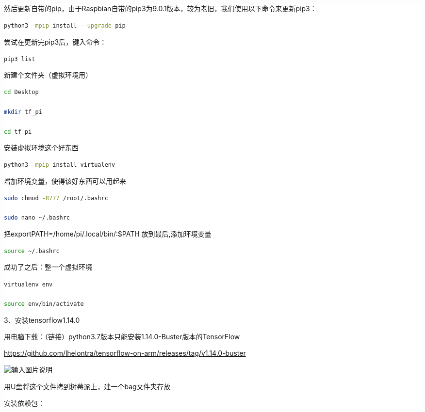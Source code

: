 然后更新自带的pip，由于Raspbian自带的pip3为9.0.1版本，较为老旧，我们使用以下命令来更新pip3：

```sh
python3 -mpip install --upgrade pip
```

尝试在更新完pip3后，键入命令：

```sh
pip3 list
```

新建个文件夹（虚拟环境用）

```sh
cd Desktop

mkdir tf_pi

cd tf_pi
```

安装虚拟环境这个好东西

```sh
python3 -mpip install virtualenv
```

增加环境变量，使得该好东西可以用起来

```sh
sudo chmod -R777 /root/.bashrc

sudo nano ~/.bashrc
```

把exportPATH=/home/pi/.local/bin/:$PATH  放到最后,添加环境变量

```sh
source ~/.bashrc
```

成功了之后：整一个虚拟环境

```sh
virtualenv env

source env/bin/activate
```

3、安装tensorflow1.14.0

用电脑下载：（链接）python3.7版本只能安装1.14.0-Buster版本的TensorFlow

<https://github.com/lhelontra/tensorflow-on-arm/releases/tag/v1.14.0-buster>

![输入图片说明](https://images.gitee.com/uploads/images/2021/0926/154421_f74fbbfb_5661830.png "图片 15.png")

用U盘将这个文件拷到树莓派上，建一个bag文件夹存放

安装依赖包：
